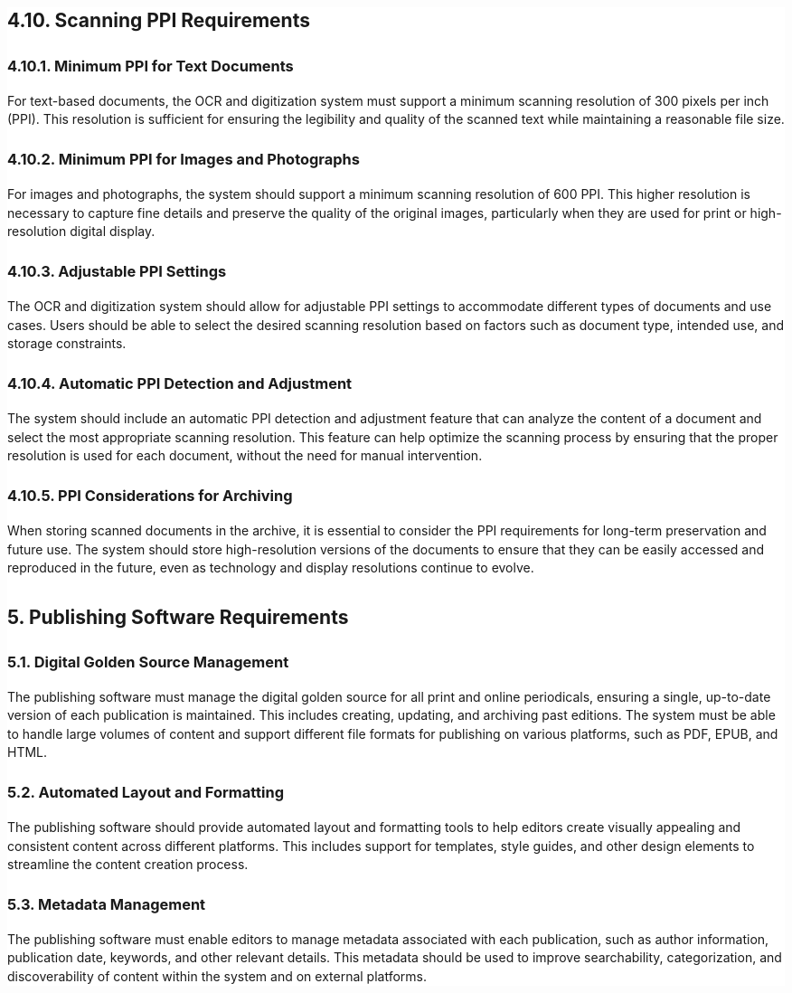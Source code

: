 ## 4.10. Scanning PPI Requirements

### 4.10.1. Minimum PPI for Text Documents
For text-based documents, the OCR and digitization system must support a minimum scanning resolution of 300 pixels per inch (PPI). This resolution is sufficient for ensuring the legibility and quality of the scanned text while maintaining a reasonable file size.

### 4.10.2. Minimum PPI for Images and Photographs
For images and photographs, the system should support a minimum scanning resolution of 600 PPI. This higher resolution is necessary to capture fine details and preserve the quality of the original images, particularly when they are used for print or high-resolution digital display.

### 4.10.3. Adjustable PPI Settings
The OCR and digitization system should allow for adjustable PPI settings to accommodate different types of documents and use cases. Users should be able to select the desired scanning resolution based on factors such as document type, intended use, and storage constraints.

### 4.10.4. Automatic PPI Detection and Adjustment
The system should include an automatic PPI detection and adjustment feature that can analyze the content of a document and select the most appropriate scanning resolution. This feature can help optimize the scanning process by ensuring that the proper resolution is used for each document, without the need for manual intervention.

### 4.10.5. PPI Considerations for Archiving
When storing scanned documents in the archive, it is essential to consider the PPI requirements for long-term preservation and future use. The system should store high-resolution versions of the documents to ensure that they can be easily accessed and reproduced in the future, even as technology and display resolutions continue to evolve.

## 5. Publishing Software Requirements
### 5.1. Digital Golden Source Management
The publishing software must manage the digital golden source for all print and online periodicals, ensuring a single, up-to-date version of each publication is maintained. This includes creating, updating, and archiving past editions. The system must be able to handle large volumes of content and support different file formats for publishing on various platforms, such as PDF, EPUB, and HTML.

### 5.2. Automated Layout and Formatting
The publishing software should provide automated layout and formatting tools to help editors create visually appealing and consistent content across different platforms. This includes support for templates, style guides, and other design elements to streamline the content creation process.

### 5.3. Metadata Management
The publishing software must enable editors to manage metadata associated with each publication, such as author information, publication date, keywords, and other relevant details. This metadata should be used to improve searchability, categorization, and discoverability of content within the system and on external platforms.
